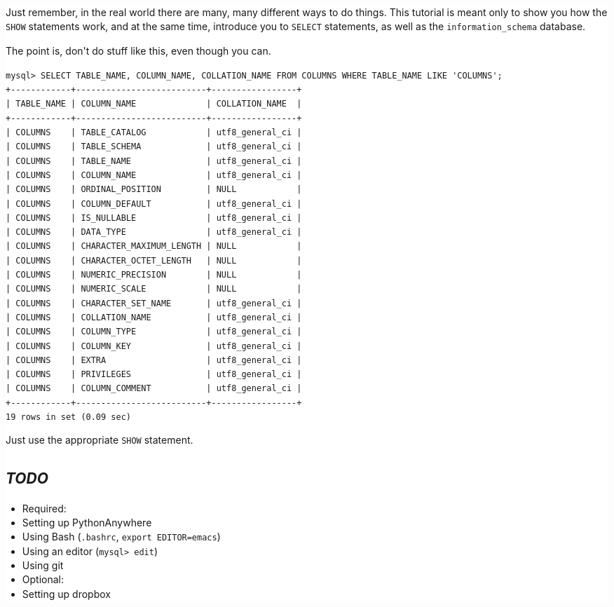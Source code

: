 Just remember, in the real world there are many, many different ways to do things. 
This tutorial is meant only to show you how the `SHOW` statements work, and at the same time, introduce you to `SELECT` statements, as well as the `information_schema` database. 

The point is, don't do stuff like this, even though you can.

	mysql> SELECT TABLE_NAME, COLUMN_NAME, COLLATION_NAME FROM COLUMNS WHERE TABLE_NAME LIKE 'COLUMNS';
	+------------+--------------------------+-----------------+
	| TABLE_NAME | COLUMN_NAME              | COLLATION_NAME  |
	+------------+--------------------------+-----------------+
	| COLUMNS    | TABLE_CATALOG            | utf8_general_ci |
	| COLUMNS    | TABLE_SCHEMA             | utf8_general_ci |
	| COLUMNS    | TABLE_NAME               | utf8_general_ci |
	| COLUMNS    | COLUMN_NAME              | utf8_general_ci |
	| COLUMNS    | ORDINAL_POSITION         | NULL            |
	| COLUMNS    | COLUMN_DEFAULT           | utf8_general_ci |
	| COLUMNS    | IS_NULLABLE              | utf8_general_ci |
	| COLUMNS    | DATA_TYPE                | utf8_general_ci |
	| COLUMNS    | CHARACTER_MAXIMUM_LENGTH | NULL            |
	| COLUMNS    | CHARACTER_OCTET_LENGTH   | NULL            |
	| COLUMNS    | NUMERIC_PRECISION        | NULL            |
	| COLUMNS    | NUMERIC_SCALE            | NULL            |
	| COLUMNS    | CHARACTER_SET_NAME       | utf8_general_ci |
	| COLUMNS    | COLLATION_NAME           | utf8_general_ci |
	| COLUMNS    | COLUMN_TYPE              | utf8_general_ci |
	| COLUMNS    | COLUMN_KEY               | utf8_general_ci |
	| COLUMNS    | EXTRA                    | utf8_general_ci |
	| COLUMNS    | PRIVILEGES               | utf8_general_ci |
	| COLUMNS    | COLUMN_COMMENT           | utf8_general_ci |
	+------------+--------------------------+-----------------+
	19 rows in set (0.09 sec)
	
Just use the appropriate `SHOW` statement.

	
*TODO*
-----
- Required:
 - Setting up PythonAnywhere
 - Using Bash (`.bashrc`, `export EDITOR=emacs`)
 - Using an editor (`mysql> edit`)
 - Using git
- Optional:
 - Setting up dropbox